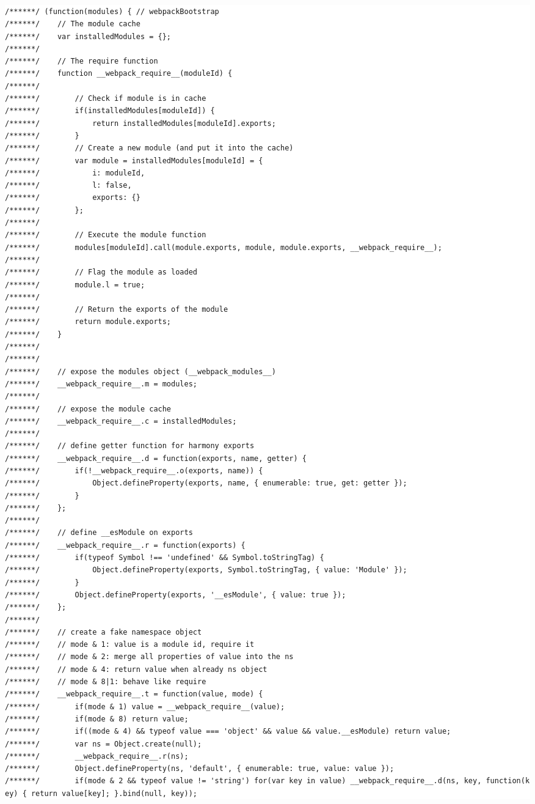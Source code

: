     /******/ (function(modules) { // webpackBootstrap
    /******/ 	// The module cache
    /******/ 	var installedModules = {};
    /******/
    /******/ 	// The require function
    /******/ 	function __webpack_require__(moduleId) {
    /******/
    /******/ 		// Check if module is in cache
    /******/ 		if(installedModules[moduleId]) {
    /******/ 			return installedModules[moduleId].exports;
    /******/ 		}
    /******/ 		// Create a new module (and put it into the cache)
    /******/ 		var module = installedModules[moduleId] = {
    /******/ 			i: moduleId,
    /******/ 			l: false,
    /******/ 			exports: {}
    /******/ 		};
    /******/
    /******/ 		// Execute the module function
    /******/ 		modules[moduleId].call(module.exports, module, module.exports, __webpack_require__);
    /******/
    /******/ 		// Flag the module as loaded
    /******/ 		module.l = true;
    /******/
    /******/ 		// Return the exports of the module
    /******/ 		return module.exports;
    /******/ 	}
    /******/
    /******/
    /******/ 	// expose the modules object (__webpack_modules__)
    /******/ 	__webpack_require__.m = modules;
    /******/
    /******/ 	// expose the module cache
    /******/ 	__webpack_require__.c = installedModules;
    /******/
    /******/ 	// define getter function for harmony exports
    /******/ 	__webpack_require__.d = function(exports, name, getter) {
    /******/ 		if(!__webpack_require__.o(exports, name)) {
    /******/ 			Object.defineProperty(exports, name, { enumerable: true, get: getter });
    /******/ 		}
    /******/ 	};
    /******/
    /******/ 	// define __esModule on exports
    /******/ 	__webpack_require__.r = function(exports) {
    /******/ 		if(typeof Symbol !== 'undefined' && Symbol.toStringTag) {
    /******/ 			Object.defineProperty(exports, Symbol.toStringTag, { value: 'Module' });
    /******/ 		}
    /******/ 		Object.defineProperty(exports, '__esModule', { value: true });
    /******/ 	};
    /******/
    /******/ 	// create a fake namespace object
    /******/ 	// mode & 1: value is a module id, require it
    /******/ 	// mode & 2: merge all properties of value into the ns
    /******/ 	// mode & 4: return value when already ns object
    /******/ 	// mode & 8|1: behave like require
    /******/ 	__webpack_require__.t = function(value, mode) {
    /******/ 		if(mode & 1) value = __webpack_require__(value);
    /******/ 		if(mode & 8) return value;
    /******/ 		if((mode & 4) && typeof value === 'object' && value && value.__esModule) return value;
    /******/ 		var ns = Object.create(null);
    /******/ 		__webpack_require__.r(ns);
    /******/ 		Object.defineProperty(ns, 'default', { enumerable: true, value: value });
    /******/ 		if(mode & 2 && typeof value != 'string') for(var key in value) __webpack_require__.d(ns, key, function(key) { return value[key]; }.bind(null, key));